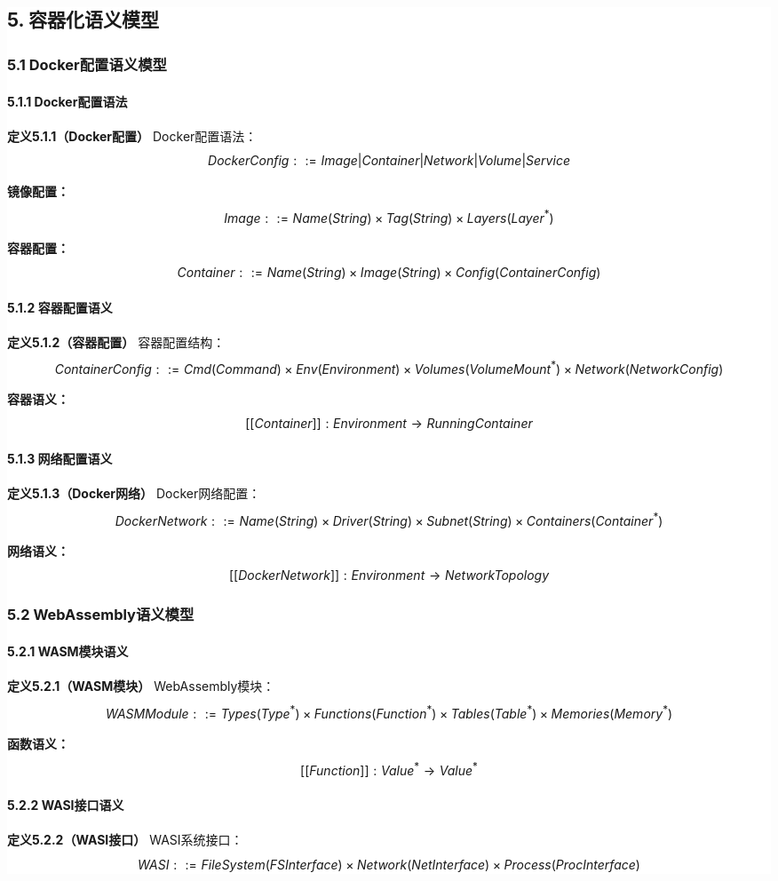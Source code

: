 ## 5. 容器化语义模型

### 5.1 Docker配置语义模型

#### 5.1.1 Docker配置语法

**定义5.1.1（Docker配置）**
Docker配置语法：
$$DockerConfig ::= Image | Container | Network | Volume | Service$$

**镜像配置：**
$$Image ::= Name(String) \times Tag(String) \times Layers(Layer^*)$$

**容器配置：**
$$Container ::= Name(String) \times Image(String) \times Config(ContainerConfig)$$

#### 5.1.2 容器配置语义

**定义5.1.2（容器配置）**
容器配置结构：
$$
ContainerConfig ::= Cmd(Command) \times Env(Environment) \times Volumes(VolumeMount^*) \times Network(NetworkConfig)
$$

**容器语义：**
$$[[Container]]: Environment \rightarrow RunningContainer$$

#### 5.1.3 网络配置语义

**定义5.1.3（Docker网络）**
Docker网络配置：
$$DockerNetwork ::= Name(String) \times Driver(String) \times Subnet(String) \times Containers(Container^*)$$

**网络语义：**
$$[[DockerNetwork]]: Environment \rightarrow NetworkTopology$$

### 5.2 WebAssembly语义模型

#### 5.2.1 WASM模块语义

**定义5.2.1（WASM模块）**
WebAssembly模块：
$$WASMModule ::= Types(Type^*) \times Functions(Function^*) \times Tables(Table^*) \times Memories(Memory^*)$$

**函数语义：**
$$[[Function]]: Value^* \rightarrow Value^*$$

#### 5.2.2 WASI接口语义

**定义5.2.2（WASI接口）**
WASI系统接口：
$$WASI ::= FileSystem(FSInterface) \times Network(NetInterface) \times Process(ProcInterface)$$
